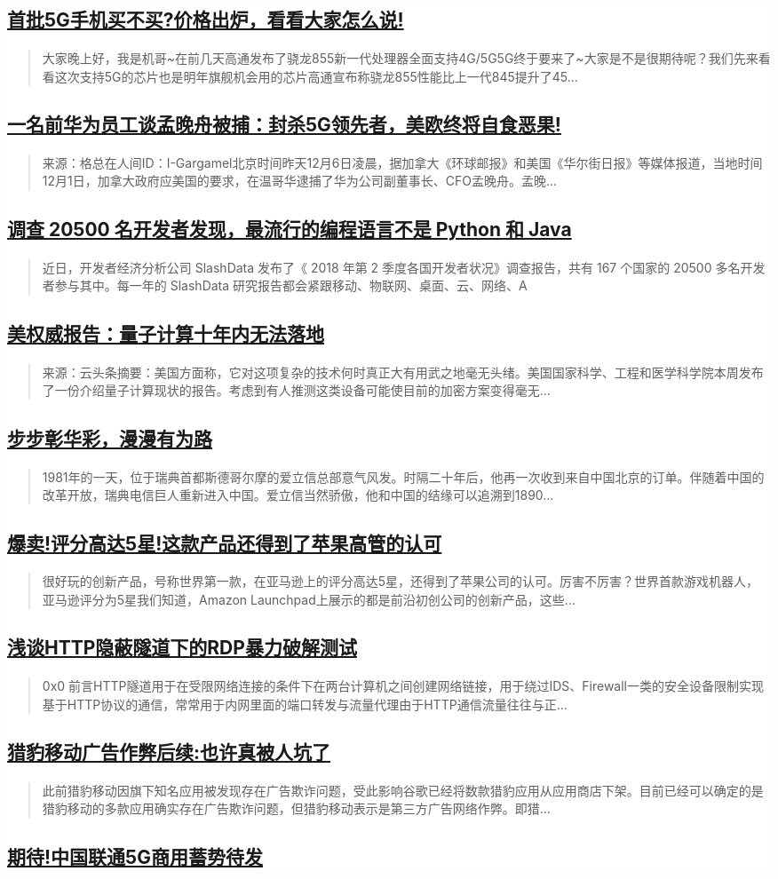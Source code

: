  ## [首批5G手机买不买?价格出炉，看看大家怎么说!](http://mp.weixin.qq.com/s?src=11&timestamp=1544430606&ver=1283&signature=NS07l*7TVMOmEbmITCaI7nBhliaxIngGTXNkDnYO25yVNP-JuhDJM7Qh8qDb1luoEoVyFAbegVsWd7nDd23Y544Ntf7WIgOOWgkBpyN4qpk2wyksHI0FmOv3loWwbxzt&new=1)
 > 大家晚上好，我是机哥~在前几天高通发布了骁龙855新一代处理器全面支持4G/5G5G终于要来了~大家是不是很期待呢？我们先来看看这次支持5G的芯片也是明年旗舰机会用的芯片高通宣布称骁龙855性能比上一代845提升了45...
 ## [一名前华为员工谈孟晚舟被捕：封杀5G领先者，美欧终将自食恶果!](http://mp.weixin.qq.com/s?src=11&timestamp=1544430606&ver=1283&signature=o5p4SrZPI8kmlyXdbKGj950dZ-1PqBB4Pguu1U35QrTIL7jikUcTmo6lXc8BVa37sXZOJjCnOafz9LY0aG-I8PoyNmqYWu*2AWaISDAu4IuM5qX-38SjhWgqjT7woyhR&new=1)
 > 来源：格总在人间ID：I-Gargamel北京时间昨天12月6日凌晨，据加拿大《环球邮报》和美国《华尔街日报》等媒体报道，当地时间12月1日，加拿大政府应美国的要求，在温哥华逮捕了华为公司副董事长、CFO孟晚舟。孟晚...
 ## [调查 20500 名开发者发现，最流行的编程语言不是 Python 和 Java](http://mp.weixin.qq.com/s?src=11&timestamp=1544430606&ver=1283&signature=0E-skmn5aJqgT4z5IyosHta7I0BW4gjaLKRY-2Yx3kCn16crgeYvKFCGfmFC*N9l1Q3QUrp1IN4fQHEWJqdUaabzpkdhpARd*QXneWx-lCRRNfWG2JlA2vGLFjaqyOVs&new=1)
 > 近日，开发者经济分析公司 SlashData 发布了《 2018 年第 2 季度各国开发者状况》调查报告，共有 167 个国家的 20500 多名开发者参与其中。每一年的 SlashData 研究报告都会紧跟移动、物联网、桌面、云、网络、A
 ## [美权威报告：量子计算十年内无法落地](http://mp.weixin.qq.com/s?src=11&timestamp=1544430606&ver=1283&signature=XXNG6rYZbG3z09PLWGs89zGBCGZFlb3iqSd2KAslAJtR2hxEBMylrtS7hTc7ASShMWwpTXoe4PfIOo5ENTNqNQHn1ik0BFD10otx27R4g6wOsDX27DLdX4rKKonEKdcp&new=1)
 > 来源：云头条摘要：美国方面称，它对这项复杂的技术何时真正大有用武之地毫无头绪。美国国家科学、工程和医学科学院本周发布了一份介绍量子计算现状的报告。考虑到有人推测这类设备可能使目前的加密方案变得毫无...
 ## [步步彰华彩，漫漫有为路](http://mp.weixin.qq.com/s?src=11&timestamp=1544430606&ver=1283&signature=fBw6RcW8GEGCuoPf3ASEsVuKrNsV4u1f5BMOslIOuQ24l28ucEQaD41nmcKyJvHqRWtcBnyxBOjkvh07OJWO7WY9rhhS8DKsxNYHlEHwdJHujHadowXH9MN1hDfoJeYm&new=1)
 > 1981年的一天，位于瑞典首都斯德哥尔摩的爱立信总部意气风发。时隔二十年后，他再一次收到来自中国北京的订单。伴随着中国的改革开放，瑞典电信巨人重新进入中国。爱立信当然骄傲，他和中国的结缘可以追溯到1890...
 ## [爆卖!评分高达5星!这款产品还得到了苹果高管的认可](http://mp.weixin.qq.com/s?src=11&timestamp=1544430606&ver=1283&signature=m6tnZCZ66lE-cZQP0uTula6DaCS4TfokFTkdDmGv90FLGuCzmCX1QvzDiJybjgmEChgHvSTgKPzwGV6rchpL8endR6DLqEBjgyOqEuhEPLGQvU2voUcRAxGVcY1ilBKj&new=1)
 > 很好玩的创新产品，号称世界第一款，在亚马逊上的评分高达5星，还得到了苹果公司的认可。厉害不厉害？世界首款游戏机器人，亚马逊评分为5星我们知道，Amazon Launchpad上展示的都是前沿初创公司的创新产品，这些...
 ## [浅谈HTTP隐蔽隧道下的RDP暴力破解测试](http://mp.weixin.qq.com/s?src=11&timestamp=1544430606&ver=1283&signature=cq7xneimdYZ3qOH4OwBEa7hHQy20ZIx6hQj-7Y8*YT95aRnSpBR0HbOCxbmCojEFYi4yHp*ozEKv3f4eA1IXCET9SEtYHfLaKczffQd4Y9uBbEmf7VZz9CO3QV3S3Ool&new=1)
 > 0x0 前言HTTP隧道用于在受限网络连接的条件下在两台计算机之间创建网络链接，用于绕过IDS、Firewall一类的安全设备限制实现基于HTTP协议的通信，常常用于内网里面的端口转发与流量代理由于HTTP通信流量往往与正...
 ## [猎豹移动广告作弊后续:也许真被人坑了](http://mp.weixin.qq.com/s?src=11&timestamp=1544430606&ver=1283&signature=K0EzuXFkREQcD-I9DLKyLC2CgL1S*7kg9eCvmAfoCDh*5yv9mmGJY1n96zNF1mcJeTMxlfHzVEQ1s0n87OW*BCeeIzRs4KKBAkSEvMGEWGt7jkjem*Ni-Km6andPkswK&new=1)
 > 此前猎豹移动因旗下知名应用被发现存在广告欺诈问题，受此影响谷歌已经将数款猎豹应用从应用商店下架。目前已经可以确定的是猎豹移动的多款应用确实存在广告欺诈问题，但猎豹移动表示是第三方广告网络作弊。即猎...
 ## [期待!中国联通5G商用蓄势待发](http://mp.weixin.qq.com/s?src=11&timestamp=1544430606&ver=1283&signature=N5HWMzkG2s1NMAFrcpLtzrxEZkn6HGQMhKeBt8C7HFb1HtBZ4e5OH1T9tcFDBPFEAklUZ4bEMrRVUbWI83RTWmDKQS9yEJLEUbprAVYp9AO4fy6-Clo57nsdRvYgOPcm&new=1)